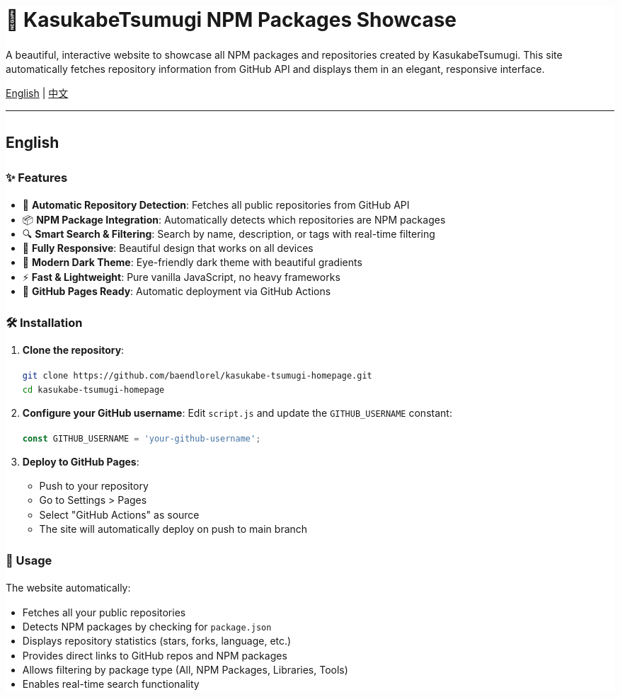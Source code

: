 # 🌟 KasukabeTsumugi NPM Packages Showcase

A beautiful, interactive website to showcase all NPM packages and repositories created by KasukabeTsumugi. This site automatically fetches repository information from GitHub API and displays them in an elegant, responsive interface.

[English](#english) | [中文](#中文)

---

## English

### ✨ Features

- 🚀 **Automatic Repository Detection**: Fetches all public repositories from GitHub API
- 📦 **NPM Package Integration**: Automatically detects which repositories are NPM packages
- 🔍 **Smart Search & Filtering**: Search by name, description, or tags with real-time filtering
- 📱 **Fully Responsive**: Beautiful design that works on all devices
- 🎨 **Modern Dark Theme**: Eye-friendly dark theme with beautiful gradients
- ⚡ **Fast & Lightweight**: Pure vanilla JavaScript, no heavy frameworks
- 🎯 **GitHub Pages Ready**: Automatic deployment via GitHub Actions

### 🛠️ Installation

1. **Clone the repository**:

   ```bash
   git clone https://github.com/baendlorel/kasukabe-tsumugi-homepage.git
   cd kasukabe-tsumugi-homepage
   ```

2. **Configure your GitHub username**:
   Edit `script.js` and update the `GITHUB_USERNAME` constant:

   ```javascript
   const GITHUB_USERNAME = 'your-github-username';
   ```

3. **Deploy to GitHub Pages**:
   - Push to your repository
   - Go to Settings > Pages
   - Select "GitHub Actions" as source
   - The site will automatically deploy on push to main branch

### 🎯 Usage

The website automatically:

- Fetches all your public repositories
- Detects NPM packages by checking for `package.json`
- Displays repository statistics (stars, forks, language, etc.)
- Provides direct links to GitHub repos and NPM packages
- Allows filtering by package type (All, NPM Packages, Libraries, Tools)
- Enables real-time search functionality

